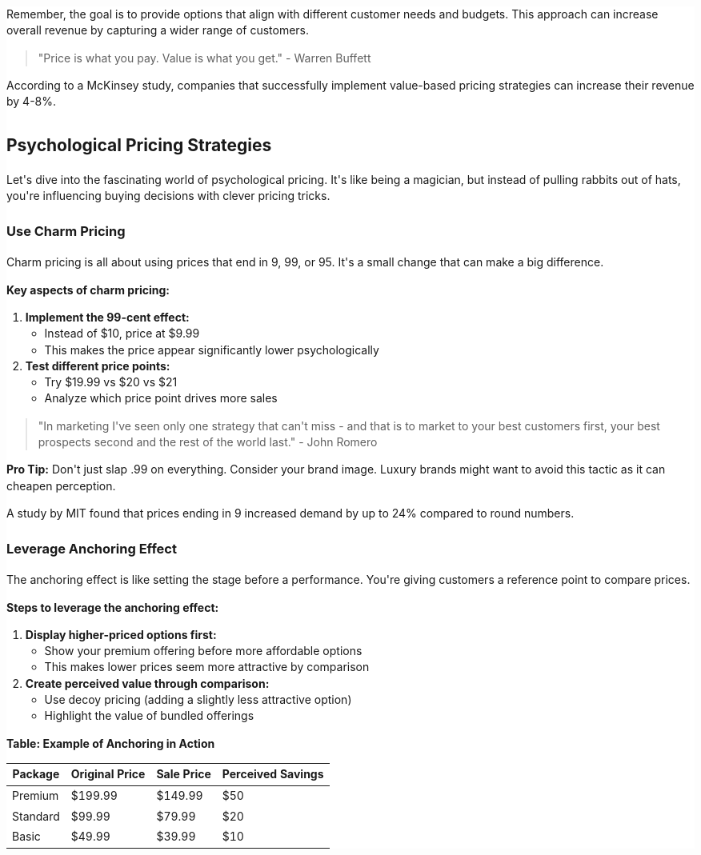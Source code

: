 Remember, the goal is to provide options that align with different customer needs and budgets. This approach can increase overall revenue by capturing a wider range of customers.

> "Price is what you pay. Value is what you get." - Warren Buffett

According to a McKinsey study, companies that successfully implement value-based pricing strategies can increase their revenue by 4-8%.

## Psychological Pricing Strategies

Let's dive into the fascinating world of psychological pricing. It's like being a magician, but instead of pulling rabbits out of hats, you're influencing buying decisions with clever pricing tricks.

### Use Charm Pricing

Charm pricing is all about using prices that end in 9, 99, or 95. It's a small change that can make a big difference.

**Key aspects of charm pricing:**

1. **Implement the 99-cent effect:**
   - Instead of $10, price at $9.99
   - This makes the price appear significantly lower psychologically
2. **Test different price points:**
   - Try $19.99 vs $20 vs $21
   - Analyze which price point drives more sales

> "In marketing I've seen only one strategy that can't miss - and that is to market to your best customers first, your best prospects second and the rest of the world last." - John Romero

**Pro Tip:** Don't just slap .99 on everything. Consider your brand image. Luxury brands might want to avoid this tactic as it can cheapen perception.

A study by MIT found that prices ending in 9 increased demand by up to 24% compared to round numbers.

### Leverage Anchoring Effect

The anchoring effect is like setting the stage before a performance. You're giving customers a reference point to compare prices.

**Steps to leverage the anchoring effect:**

1. **Display higher-priced options first:**
   - Show your premium offering before more affordable options
   - This makes lower prices seem more attractive by comparison
2. **Create perceived value through comparison:**
   - Use decoy pricing (adding a slightly less attractive option)
   - Highlight the value of bundled offerings

**Table: Example of Anchoring in Action**

| Package  | Original Price | Sale Price | Perceived Savings |
| -------- | -------------- | ---------- | ----------------- |
| Premium  | $199.99        | $149.99    | $50               |
| Standard | $99.99         | $79.99     | $20               |
| Basic    | $49.99         | $39.99     | $10               |

